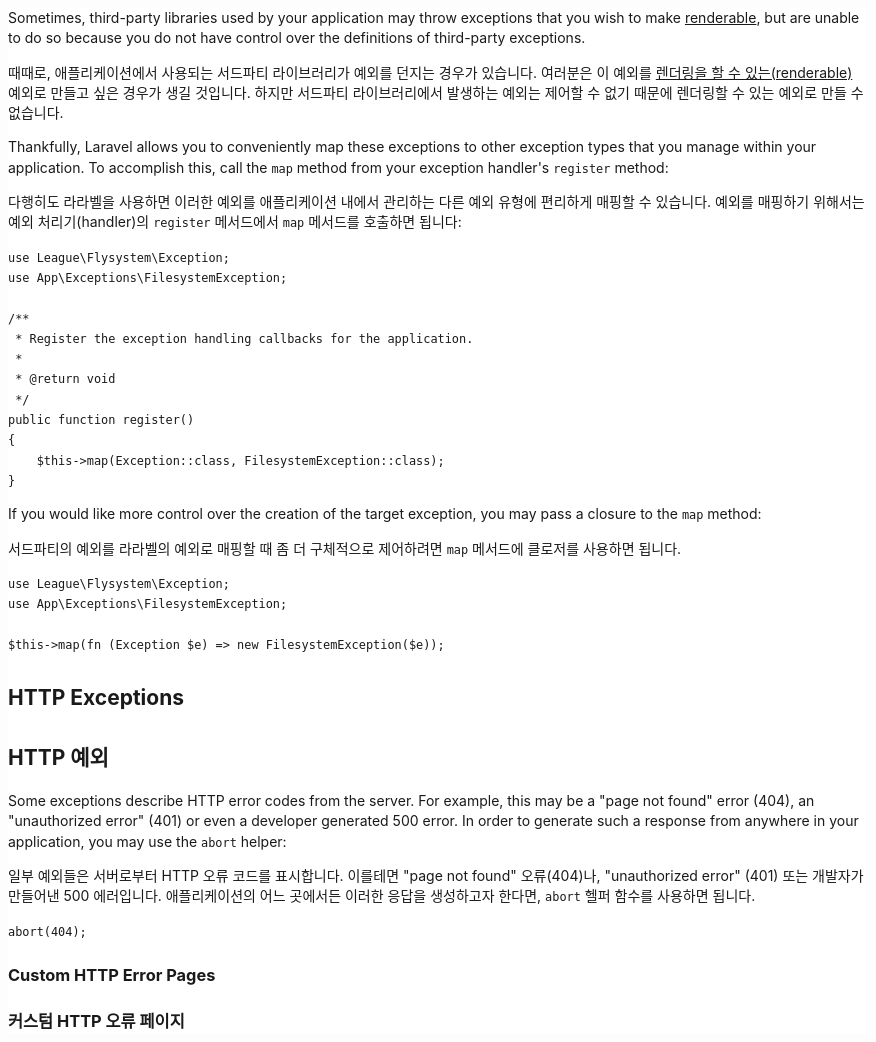 Sometimes, third-party libraries used by your application may throw exceptions that you wish to make [renderable](#renderable-exceptions), but are unable to do so because you do not have control over the definitions of third-party exceptions.

때때로, 애플리케이션에서 사용되는 서드파티 라이브러리가 예외를 던지는 경우가 있습니다. 여러분은 이 예외를 [렌더링을 할 수 있는(renderable)](#renderable-exceptions) 예외로 만들고 싶은 경우가 생길 것입니다. 하지만 서드파티 라이브러리에서 발생하는 예외는 제어할 수 없기 때문에 렌더링할 수 있는 예외로 만들 수 없습니다.

Thankfully, Laravel allows you to conveniently map these exceptions to other exception types that you manage within your application. To accomplish this, call the `map` method from your exception handler's `register` method:

다행히도 라라벨을 사용하면 이러한 예외를 애플리케이션 내에서 관리하는 다른 예외 유형에 편리하게 매핑할 수 있습니다. 예외를 매핑하기 위해서는 예외 처리기(handler)의 `register` 메서드에서 `map` 메서드를 호출하면 됩니다:

    use League\Flysystem\Exception;
    use App\Exceptions\FilesystemException;

    /**
     * Register the exception handling callbacks for the application.
     *
     * @return void
     */
    public function register()
    {
        $this->map(Exception::class, FilesystemException::class);
    }

If you would like more control over the creation of the target exception, you may pass a closure to the `map` method:

서드파티의 예외를 라라벨의 예외로 매핑할 때 좀 더 구체적으로 제어하려면 `map` 메서드에 클로저를 사용하면 됩니다.

    use League\Flysystem\Exception;
    use App\Exceptions\FilesystemException;

    $this->map(fn (Exception $e) => new FilesystemException($e));

<a name="http-exceptions"></a>
## HTTP Exceptions
## HTTP 예외

Some exceptions describe HTTP error codes from the server. For example, this may be a "page not found" error (404), an "unauthorized error" (401) or even a developer generated 500 error. In order to generate such a response from anywhere in your application, you may use the `abort` helper:

일부 예외들은 서버로부터 HTTP 오류 코드를 표시합니다. 이를테면 "page not found" 오류(404)나, "unauthorized error" (401) 또는 개발자가 만들어낸 500 에러입니다. 애플리케이션의 어느 곳에서든 이러한 응답을 생성하고자 한다면, `abort` 헬퍼 함수를 사용하면 됩니다.

    abort(404);

<a name="custom-http-error-pages"></a>
### Custom HTTP Error Pages
### 커스텀 HTTP 오류 페이지
